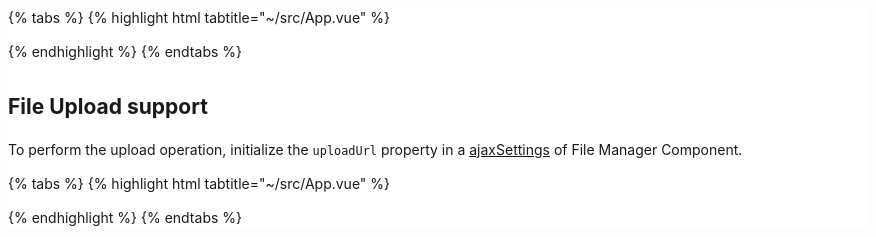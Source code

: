 {% tabs %}
{% highlight html tabtitle="~/src/App.vue" %}

<script>
import { FileManagerComponent } from "@syncfusion/ej2-vue-filemanager";

export default {
    components: {
        'ejs-filemanager': FileManagerComponent
    },
    data () {
        return {
           ajaxSettings:
            {
                url: "https://ej2-aspcore-service.azurewebsites.net/api/FileManager/FileOperations",
                downloadUrl: "https://ej2-aspcore-service.azurewebsites.net/api/FileManager/Download"
            }
        }
    }
}
</script>

{% endhighlight %}
{% endtabs %}

## File Upload support

To perform the upload operation, initialize the `uploadUrl` property in a [ajaxSettings](https://ej2.syncfusion.com/vue/documentation/api/file-manager/#ajaxsettings) of File Manager Component.

{% tabs %}
{% highlight html tabtitle="~/src/App.vue" %}

<script>
import { FileManagerComponent } from "@syncfusion/ej2-vue-filemanager";

export default {
    components: {
        'ejs-filemanager': FileManagerComponent
    },
    data () {
        return {
           ajaxSettings:
            {
                url: "https://ej2-aspcore-service.azurewebsites.net/api/FileManager/FileOperations",
                uploadUrl: "https://ej2-aspcore-service.azurewebsites.net/api/FileManager/Upload"
            }
        }
    }
}
</script>

{% endhighlight %}
{% endtabs %}
